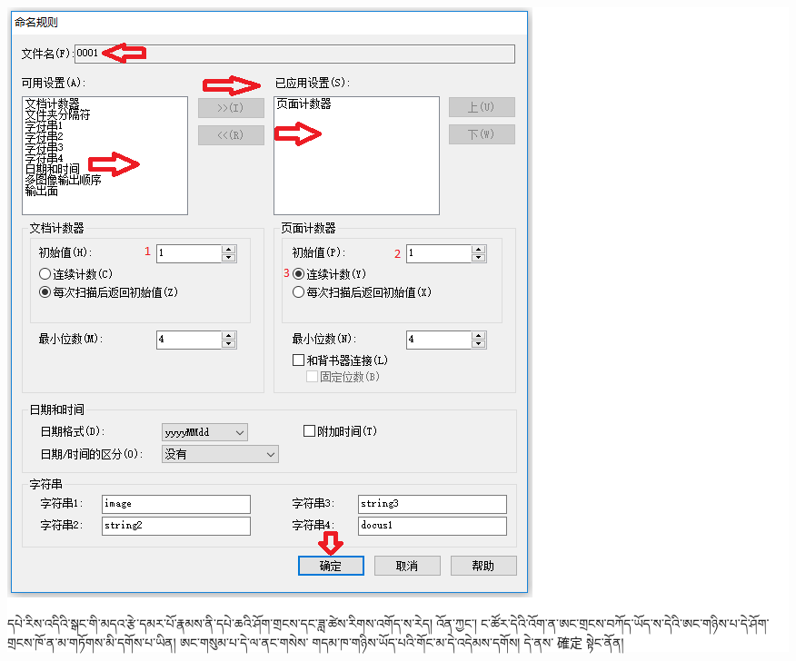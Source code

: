 ![image alt text](../img/image_28.png)

 དཔེ་རིས་འདིའི་སྒང་གི་མདའ་རྩེ་དམར་པོ་རྣམས་ནི་དཔེ་ཆའི་ཤོག་གྲངས་དང་ཟླ་ཚེས་རིགས་འགོད་ས་རེད། འོན་ཀྱང་། ང་ཚོར་དེའི་འོག་ན་ཨང་གྲངས་བཀོད་ཡོད་ས་དེའི་ཨང་གཉིས་པ་དེ་ཤོག་གྲངས་ཁོ་ན་མ་གཏོགས་མི་དགོས་པ་ཡིན། ཨང་གསུམ་པ་དེ་ལ་ནང་གསེས་
 གདམ་ཁ་གཉིས་ཡོད་པའི་གོང་མ་དེ་འདེམས་དགོས། དེ་ནས་ 確定 སྟེང་ནོན།
